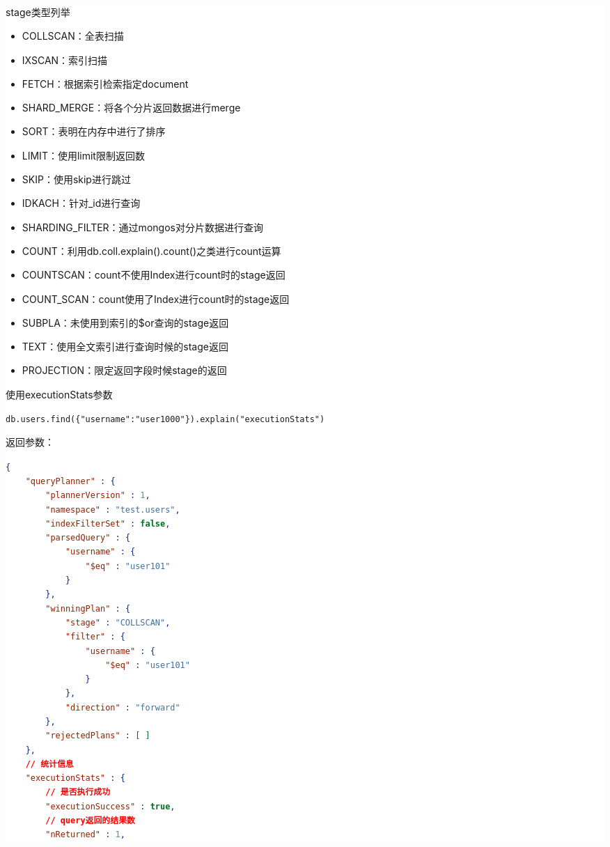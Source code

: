 

stage类型列举

- COLLSCAN：全表扫描

- IXSCAN：索引扫描

- FETCH：根据索引检索指定document

- SHARD_MERGE：将各个分片返回数据进行merge

- SORT：表明在内存中进行了排序

- LIMIT：使用limit限制返回数

- SKIP：使用skip进行跳过

- IDKACH：针对_id进行查询

- SHARDING_FILTER：通过mongos对分片数据进行查询

- COUNT：利用db.coll.explain().count()之类进行count运算

- COUNTSCAN：count不使用Index进行count时的stage返回

- COUNT_SCAN：count使用了Index进行count时的stage返回

- SUBPLA：未使用到索引的$or查询的stage返回

- TEXT：使用全文索引进行查询时候的stage返回

- PROJECTION：限定返回字段时候stage的返回





使用executionStats参数

```
db.users.find({"username":"user1000"}).explain("executionStats")
```



返回参数：

```json
{
    "queryPlanner" : {
        "plannerVersion" : 1,
        "namespace" : "test.users",
        "indexFilterSet" : false,
        "parsedQuery" : {
            "username" : {
                "$eq" : "user101"
            }
        },
        "winningPlan" : {
            "stage" : "COLLSCAN",
            "filter" : {
                "username" : {
                    "$eq" : "user101"
                }
            },
            "direction" : "forward"
        },
        "rejectedPlans" : [ ]
    },
    // 统计信息
    "executionStats" : {
        // 是否执行成功
        "executionSuccess" : true,
        // query返回的结果数
        "nReturned" : 1,
```